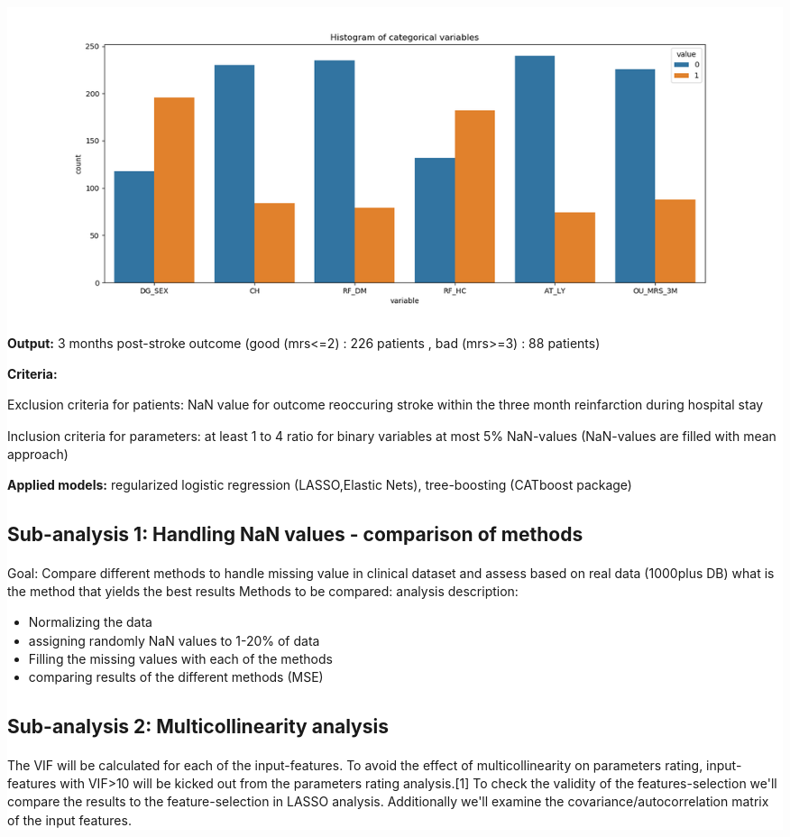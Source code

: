 ![](data_analysis/data_statistics/1kplus_hist_of_categorical_data.png)


__Output:__ 3 months post-stroke outcome (good (mrs<=2) : 226 patients , bad (mrs>=3) : 88 patients)

__Criteria:__

Exclusion criteria for patients: NaN value for outcome
                                 reoccuring stroke within the three month
                                 reinfarction during hospital stay
                                 
Inclusion criteria for parameters: at least 1 to 4 ratio for binary variables
                                   at most 5% NaN-values (NaN-values are filled with mean approach)
                                   
__Applied models:__ regularized logistic regression (LASSO,Elastic Nets), tree-boosting (CATboost package)


## Sub-analysis 1: Handling NaN values - comparison of methods
Goal: Compare different methods to handle missing value in clinical dataset and assess based on real data (1000plus DB) what is the method 
that yields the best results
Methods to be compared:
<add list of methods here>
analysis description: 
* Normalizing the data
* assigning randomly NaN values to 1-20% of data
* Filling the missing values with each of the methods
* comparing results of the different methods (MSE)


## Sub-analysis 2: Multicollinearity analysis
The VIF will be calculated for each of the input-features. To avoid the effect of multicollinearity on parameters rating, input-features with 
VIF>10 will be kicked out from the parameters rating analysis.[1] To check the validity of the features-selection we'll compare the results to 
the feature-selection in LASSO analysis. Additionally we'll examine the covariance/autocorrelation matrix of the input features.
